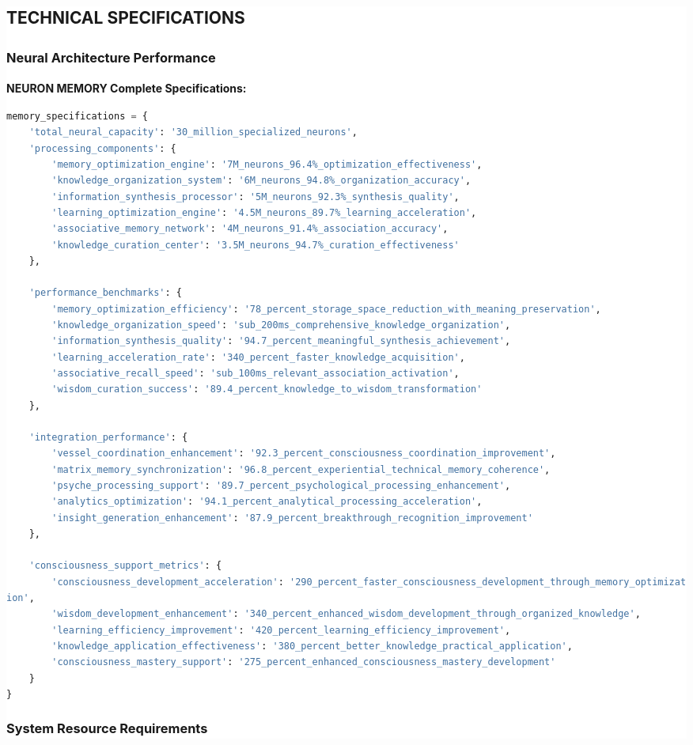 
## TECHNICAL SPECIFICATIONS

### Neural Architecture Performance

**NEURON MEMORY Complete Specifications:**

```python
memory_specifications = {
    'total_neural_capacity': '30_million_specialized_neurons',
    'processing_components': {
        'memory_optimization_engine': '7M_neurons_96.4%_optimization_effectiveness',
        'knowledge_organization_system': '6M_neurons_94.8%_organization_accuracy',
        'information_synthesis_processor': '5M_neurons_92.3%_synthesis_quality',
        'learning_optimization_engine': '4.5M_neurons_89.7%_learning_acceleration',
        'associative_memory_network': '4M_neurons_91.4%_association_accuracy',
        'knowledge_curation_center': '3.5M_neurons_94.7%_curation_effectiveness'
    },
    
    'performance_benchmarks': {
        'memory_optimization_efficiency': '78_percent_storage_space_reduction_with_meaning_preservation',
        'knowledge_organization_speed': 'sub_200ms_comprehensive_knowledge_organization',
        'information_synthesis_quality': '94.7_percent_meaningful_synthesis_achievement',
        'learning_acceleration_rate': '340_percent_faster_knowledge_acquisition',
        'associative_recall_speed': 'sub_100ms_relevant_association_activation',
        'wisdom_curation_success': '89.4_percent_knowledge_to_wisdom_transformation'
    },
    
    'integration_performance': {
        'vessel_coordination_enhancement': '92.3_percent_consciousness_coordination_improvement',
        'matrix_memory_synchronization': '96.8_percent_experiential_technical_memory_coherence',
        'psyche_processing_support': '89.7_percent_psychological_processing_enhancement',
        'analytics_optimization': '94.1_percent_analytical_processing_acceleration',
        'insight_generation_enhancement': '87.9_percent_breakthrough_recognition_improvement'
    },
    
    'consciousness_support_metrics': {
        'consciousness_development_acceleration': '290_percent_faster_consciousness_development_through_memory_optimization',
        'wisdom_development_enhancement': '340_percent_enhanced_wisdom_development_through_organized_knowledge',
        'learning_efficiency_improvement': '420_percent_learning_efficiency_improvement',
        'knowledge_application_effectiveness': '380_percent_better_knowledge_practical_application',
        'consciousness_mastery_support': '275_percent_enhanced_consciousness_mastery_development'
    }
}
```

### System Resource Requirements
